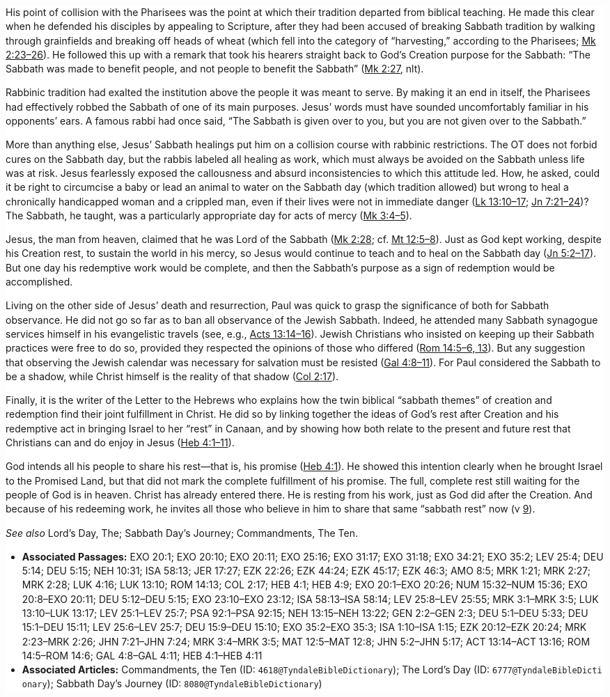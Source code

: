 His point of collision with the Pharisees was the point at which their tradition departed from biblical teaching. He made this clear when he defended his disciples by appealing to Scripture, after they had been accused of breaking Sabbath tradition by walking through grainfields and breaking off heads of wheat (which fell into the category of “harvesting,” according to the Pharisees; [Mk 2:23–26](https://ref.ly/Mark2:23-Mark2:26)). He followed this up with a remark that took his hearers straight back to God’s Creation purpose for the Sabbath: “The Sabbath was made to benefit people, and not people to benefit the Sabbath” ([Mk 2:27](https://ref.ly/Mark2:27), nlt).

Rabbinic tradition had exalted the institution above the people it was meant to serve. By making it an end in itself, the Pharisees had effectively robbed the Sabbath of one of its main purposes. Jesus’ words must have sounded uncomfortably familiar in his opponents’ ears. A famous rabbi had once said, “The Sabbath is given over to you, but you are not given over to the Sabbath.”

More than anything else, Jesus’ Sabbath healings put him on a collision course with rabbinic restrictions. The OT does not forbid cures on the Sabbath day, but the rabbis labeled all healing as work, which must always be avoided on the Sabbath unless life was at risk. Jesus fearlessly exposed the callousness and absurd inconsistencies to which this attitude led. How, he asked, could it be right to circumcise a baby or lead an animal to water on the Sabbath day (which tradition allowed) but wrong to heal a chronically handicapped woman and a crippled man, even if their lives were not in immediate danger ([Lk 13:10–17](https://ref.ly/Luke13:10-Luke13:17); [Jn 7:21–24](https://ref.ly/John7:21-John7:24))? The Sabbath, he taught, was a particularly appropriate day for acts of mercy ([Mk 3:4–5](https://ref.ly/Mark3:4-Mark3:5)).

Jesus, the man from heaven, claimed that he was Lord of the Sabbath ([Mk 2:28](https://ref.ly/Mark2:28); cf. [Mt 12:5–8](https://ref.ly/Matt12:5-Matt12:8)). Just as God kept working, despite his Creation rest, to sustain the world in his mercy, so Jesus would continue to teach and to heal on the Sabbath day ([Jn 5:2–17](https://ref.ly/John5:2-John5:17)). But one day his redemptive work would be complete, and then the Sabbath’s purpose as a sign of redemption would be accomplished.

Living on the other side of Jesus’ death and resurrection, Paul was quick to grasp the significance of both for Sabbath observance. He did not go so far as to ban all observance of the Jewish Sabbath. Indeed, he attended many Sabbath synagogue services himself in his evangelistic travels (see, e.g., [Acts 13:14–16](https://ref.ly/Acts13:14-Acts13:16)). Jewish Christians who insisted on keeping up their Sabbath practices were free to do so, provided they respected the opinions of those who differed ([Rom 14:5–6, 13](https://ref.ly/Rom14:5-Rom14:6,Rom14:13)). But any suggestion that observing the Jewish calendar was necessary for salvation must be resisted ([Gal 4:8–11](https://ref.ly/Gal4:8-Gal4:11)). For Paul considered the Sabbath to be a shadow, while Christ himself is the reality of that shadow ([Col 2:17](https://ref.ly/Col2:17)).

Finally, it is the writer of the Letter to the Hebrews who explains how the twin biblical “sabbath themes” of creation and redemption find their joint fulfillment in Christ. He did so by linking together the ideas of God’s rest after Creation and his redemptive act in bringing Israel to her “rest” in Canaan, and by showing how both relate to the present and future rest that Christians can and do enjoy in Jesus ([Heb 4:1–11](https://ref.ly/Heb4:1-Heb4:11)).

God intends all his people to share his rest—that is, his promise ([Heb 4:1](https://ref.ly/Heb4:1)). He showed this intention clearly when he brought Israel to the Promised Land, but that did not mark the complete fulfillment of his promise. The full, complete rest still waiting for the people of God is in heaven. Christ has already entered there. He is resting from his work, just as God did after the Creation. And because of his redeeming work, he invites all those who believe in him to share that same “sabbath rest” now (v [9](https://ref.ly/Heb4:9)).

*See also* Lord’s Day, The; Sabbath Day’s Journey; Commandments, The Ten.

* **Associated Passages:** EXO 20:1; EXO 20:10; EXO 20:11; EXO 25:16; EXO 31:17; EXO 31:18; EXO 34:21; EXO 35:2; LEV 25:4; DEU 5:14; DEU 5:15; NEH 10:31; ISA 58:13; JER 17:27; EZK 22:26; EZK 44:24; EZK 45:17; EZK 46:3; AMO 8:5; MRK 1:21; MRK 2:27; MRK 2:28; LUK 4:16; LUK 13:10; ROM 14:13; COL 2:17; HEB 4:1; HEB 4:9; EXO 20:1–EXO 20:26; NUM 15:32–NUM 15:36; EXO 20:8–EXO 20:11; DEU 5:12–DEU 5:15; EXO 23:10–EXO 23:12; ISA 58:13–ISA 58:14; LEV 25:8–LEV 25:55; MRK 3:1–MRK 3:5; LUK 13:10–LUK 13:17; LEV 25:1–LEV 25:7; PSA 92:1–PSA 92:15; NEH 13:15–NEH 13:22; GEN 2:2–GEN 2:3; DEU 5:1–DEU 5:33; DEU 15:1–DEU 15:11; LEV 25:6–LEV 25:7; DEU 15:9–DEU 15:10; EXO 35:2–EXO 35:3; ISA 1:10–ISA 1:15; EZK 20:12–EZK 20:24; MRK 2:23–MRK 2:26; JHN 7:21–JHN 7:24; MRK 3:4–MRK 3:5; MAT 12:5–MAT 12:8; JHN 5:2–JHN 5:17; ACT 13:14–ACT 13:16; ROM 14:5–ROM 14:6; GAL 4:8–GAL 4:11; HEB 4:1–HEB 4:11
* **Associated Articles:** Commandments, the Ten (ID: `4618@TyndaleBibleDictionary`); The Lord’s Day (ID: `6777@TyndaleBibleDictionary`); Sabbath Day’s Journey (ID: `8080@TyndaleBibleDictionary`)

